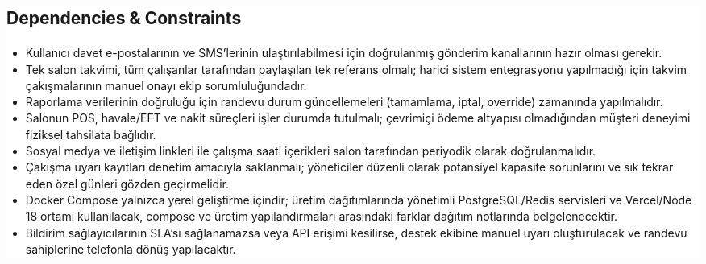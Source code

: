 
## Dependencies & Constraints

- Kullanıcı davet e-postalarının ve SMS’lerinin ulaştırılabilmesi için doğrulanmış gönderim kanallarının hazır olması gerekir.
- Tek salon takvimi, tüm çalışanlar tarafından paylaşılan tek referans olmalı; harici sistem entegrasyonu yapılmadığı için takvim çakışmalarının manuel onayı ekip sorumluluğundadır.
- Raporlama verilerinin doğruluğu için randevu durum güncellemeleri (tamamlama, iptal, override) zamanında yapılmalıdır.
- Salonun POS, havale/EFT ve nakit süreçleri işler durumda tutulmalı; çevrimiçi ödeme altyapısı olmadığından müşteri deneyimi fiziksel tahsilata bağlıdır.
- Sosyal medya ve iletişim linkleri ile çalışma saati içerikleri salon tarafından periyodik olarak doğrulanmalıdır.
- Çakışma uyarı kayıtları denetim amacıyla saklanmalı; yöneticiler düzenli olarak potansiyel kapasite sorunlarını ve sık tekrar eden özel günleri gözden geçirmelidir.
- Docker Compose yalnızca yerel geliştirme içindir; üretim dağıtımlarında yönetimli PostgreSQL/Redis servisleri ve Vercel/Node 18 ortamı kullanılacak, compose ve üretim yapılandırmaları arasındaki farklar dağıtım notlarında belgelenecektir.
- Bildirim sağlayıcılarının SLA’sı sağlanamazsa veya API erişimi kesilirse, destek ekibine manuel uyarı oluşturulacak ve randevu sahiplerine telefonla dönüş yapılacaktır.
